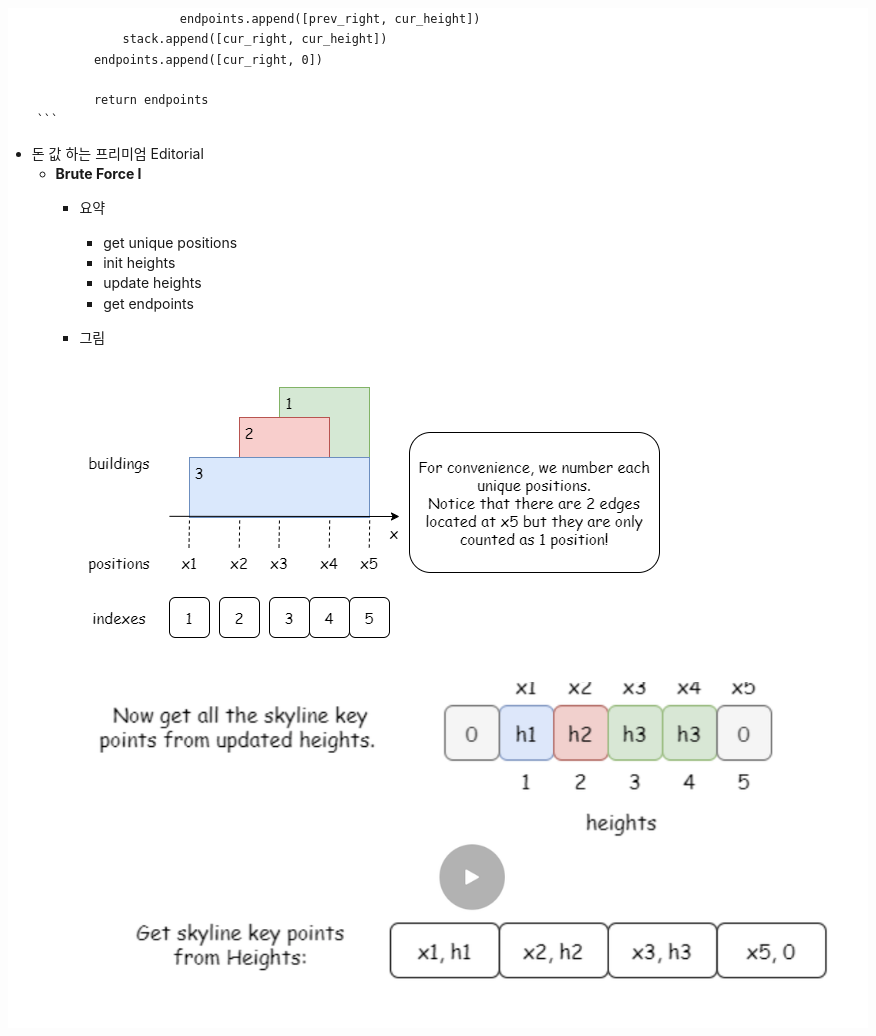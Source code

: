                             endpoints.append([prev_right, cur_height])
                    stack.append([cur_right, cur_height])
                endpoints.append([cur_right, 0])
        
                return endpoints
        ```
        
    
- 돈 값 하는 프리미엄 Editorial
    - **Brute Force I**
        - 요약
            - get unique positions
            - init heights
            - update heights
            - get endpoints
        - 그림
            
            ![Untitled](Untitled%2032.png)
            
            ![Untitled](Untitled%2033.png)
            